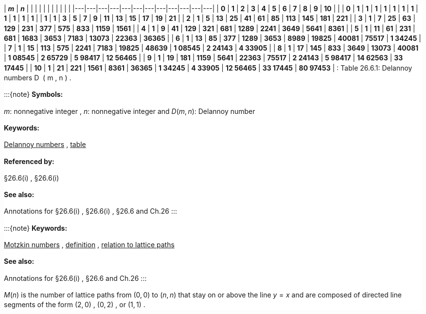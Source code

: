 <a id="T1"></a>
| **$m$** | **$n$** |   |   |   |   |   |   |   |   |   |   |
|---|---|---|---|---|---|---|---|---|---|---|---|
| **0** | **1** | **2** | **3** | **4** | **5** | **6** | **7** | **8** | **9** | **10** |   |
| **0** | **1** | **1** | **1** | **1** | **1** | **1** | **1** | **1** | **1** | **1** | **1** |
| **1** | **1** | **3** | **5** | **7** | **9** | **11** | **13** | **15** | **17** | **19** | **21** |
| **2** | **1** | **5** | **13** | **25** | **41** | **61** | **85** | **113** | **145** | **181** | **221** |
| **3** | **1** | **7** | **25** | **63** | **129** | **231** | **377** | **575** | **833** | **1159** | **1561** |
| **4** | **1** | **9** | **41** | **129** | **321** | **681** | **1289** | **2241** | **3649** | **5641** | **8361** |
| **5** | **1** | **11** | **61** | **231** | **681** | **1683** | **3653** | **7183** | **13073** | **22363** | **36365** |
| **6** | **1** | **13** | **85** | **377** | **1289** | **3653** | **8989** | **19825** | **40081** | **75517** | **1 34245** |
| **7** | **1** | **15** | **113** | **575** | **2241** | **7183** | **19825** | **48639** | **1 08545** | **2 24143** | **4 33905** |
| **8** | **1** | **17** | **145** | **833** | **3649** | **13073** | **40081** | **1 08545** | **2 65729** | **5 98417** | **12 56465** |
| **9** | **1** | **19** | **181** | **1159** | **5641** | **22363** | **75517** | **2 24143** | **5 98417** | **14 62563** | **33 17445** |
| **10** | **1** | **21** | **221** | **1561** | **8361** | **36365** | **1 34245** | **4 33905** | **12 56465** | **33 17445** | **80 97453** |
: Table 26.6.1: Delannoy numbers D ⁡ ( m , n ) .

:::{note}
**Symbols:**

$m$: nonnegative integer , $n$: nonnegative integer and $D(m,n)$: Delannoy number

**Keywords:**

[Delannoy numbers](http://dlmf.nist.gov/search/search?q=Delannoy%20numbers) , [table](http://dlmf.nist.gov/search/search?q=table)

**Referenced by:**

§26.6(i) , §26.6(i)

**See also:**

Annotations for §26.6(i) , §26.6(i) , §26.6 and Ch.26
:::

:::{note}
**Keywords:**

[Motzkin numbers](http://dlmf.nist.gov/search/search?q=Motzkin%20numbers) , [definition](http://dlmf.nist.gov/search/search?q=definition) , [relation to lattice paths](http://dlmf.nist.gov/search/search?q=relation%20to%20lattice%20paths)

**See also:**

Annotations for §26.6(i) , §26.6 and Ch.26
:::

$M(n)$ is the number of lattice paths from $(0,0)$ to $(n,n)$ that stay on or above the line $y=x$ and are composed of directed line segments of the form $(2,0)$ , $(0,2)$ , or $(1,1)$ .

